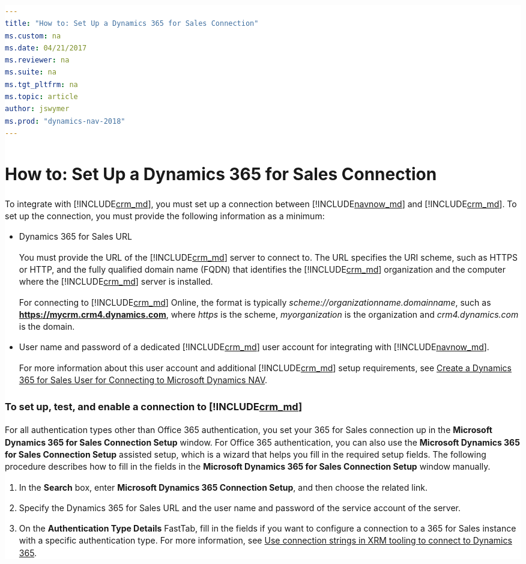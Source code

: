 ```yaml
---
title: "How to: Set Up a Dynamics 365 for Sales Connection"
ms.custom: na
ms.date: 04/21/2017
ms.reviewer: na
ms.suite: na
ms.tgt_pltfrm: na
ms.topic: article
author: jswymer
ms.prod: "dynamics-nav-2018"
---
```

# How to: Set Up a Dynamics 365 for Sales Connection
To integrate with [!INCLUDE[crm_md](includes/crm_md.md)], you must set up a connection between [!INCLUDE[navnow_md](includes/navnow_md.md)] and [!INCLUDE[crm_md](includes/crm_md.md)]. To set up the connection, you must provide the following information as a minimum:  

-   Dynamics 365 for Sales URL  

     You must provide the URL of the [!INCLUDE[crm_md](includes/crm_md.md)] server to connect to. The URL specifies the URI scheme, such as HTTPS or HTTP, and the fully qualified domain name \(FQDN\) that identifies the [!INCLUDE[crm_md](includes/crm_md.md)] organization and the computer where the [!INCLUDE[crm_md](includes/crm_md.md)] server is installed.  

     For connecting to [!INCLUDE[crm_md](includes/crm_md.md)] Online, the format is typically *scheme://organizationname.domainname*, such as **https://mycrm.crm4.dynamics.com**, where *https* is the scheme, *myorganization* is the organization and *crm4.dynamics.com* is the domain.  

-   User name and password of a dedicated [!INCLUDE[crm_md](includes/crm_md.md)] user account for integrating with [!INCLUDE[navnow_md](includes/navnow_md.md)].  

     For more information about this user account and additional [!INCLUDE[crm_md](includes/crm_md.md)] setup requirements, see [Create a Dynamics 365 for Sales User for Connecting to Microsoft Dynamics NAV](How-to-prepare-dynamics-crm-for-integration.md#createuser).  

### To set up, test, and enable a connection to [!INCLUDE[crm_md](includes/crm_md.md)]  
For all authentication types other than Office 365 authentication, you set your 365 for Sales connection up in the **Microsoft Dynamics 365 for Sales Connection Setup** window. For Office 365 authentication, you can also use the **Microsoft Dynamics 365 for Sales Connection Setup** assisted setup, which is a wizard that helps you fill in the required setup fields. The following procedure describes how to fill in the fields in the **Microsoft Dynamics 365 for Sales Connection Setup** window manually.

1. In the **Search** box, enter **Microsoft Dynamics 365 Connection Setup**, and then choose the related link.  

2. Specify the Dynamics 365 for Sales URL and the user name and password of the service account of the server.
3. On the **Authentication Type Details** FastTab, fill in the fields if you want to configure a connection to a 365 for Sales instance with a specific authentication type. For more information, see [Use connection strings in XRM tooling to connect to Dynamics 365](https://go.microsoft.com/fwlink/?linkid=843055).
